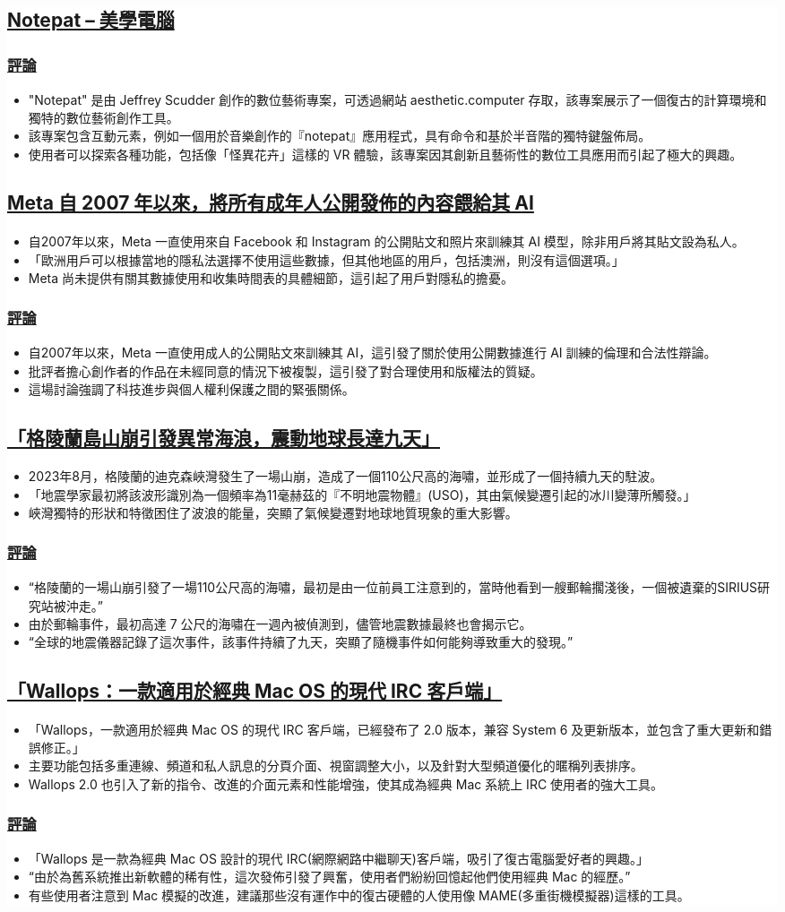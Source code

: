 ## [Notepat – 美學電腦](https://aesthetic.computer/notepat)

### [評論](https://news.ycombinator.com/item?id=41526754)

- "Notepat" 是由 Jeffrey Scudder 創作的數位藝術專案，可透過網站 aesthetic.computer 存取，該專案展示了一個復古的計算環境和獨特的數位藝術創作工具。
- 該專案包含互動元素，例如一個用於音樂創作的『notepat』應用程式，具有命令和基於半音階的獨特鍵盤佈局。
- 使用者可以探索各種功能，包括像「怪異花卉」這樣的 VR 體驗，該專案因其創新且藝術性的數位工具應用而引起了極大的興趣。

## [Meta 自 2007 年以來，將所有成年人公開發佈的內容餵給其 AI](https://www.theverge.com/2024/9/12/24242789/meta-training-ai-models-facebook-instagram-photo-post-data)

- 自2007年以來，Meta 一直使用來自 Facebook 和 Instagram 的公開貼文和照片來訓練其 AI 模型，除非用戶將其貼文設為私人。
- 「歐洲用戶可以根據當地的隱私法選擇不使用這些數據，但其他地區的用戶，包括澳洲，則沒有這個選項。」
- Meta 尚未提供有關其數據使用和收集時間表的具體細節，這引起了用戶對隱私的擔憂。

### [評論](https://news.ycombinator.com/item?id=41533060)

- 自2007年以來，Meta 一直使用成人的公開貼文來訓練其 AI，這引發了關於使用公開數據進行 AI 訓練的倫理和合法性辯論。
- 批評者擔心創作者的作品在未經同意的情況下被複製，這引發了對合理使用和版權法的質疑。
- 這場討論強調了科技進步與個人權利保護之間的緊張關係。

## [「格陵蘭島山崩引發異常海浪，震動地球長達九天」](https://www.newscientist.com/article/2447567-greenland-landslide-caused-freak-wave-that-shook-earth-for-nine-days/)

- 2023年8月，格陵蘭的迪克森峽灣發生了一場山崩，造成了一個110公尺高的海嘯，並形成了一個持續九天的駐波。
- 「地震學家最初將該波形識別為一個頻率為11毫赫茲的『不明地震物體』(USO)，其由氣候變遷引起的冰川變薄所觸發。」
- 峽灣獨特的形狀和特徵困住了波浪的能量，突顯了氣候變遷對地球地質現象的重大影響。

### [評論](https://news.ycombinator.com/item?id=41526825)

- “格陵蘭的一場山崩引發了一場110公尺高的海嘯，最初是由一位前員工注意到的，當時他看到一艘郵輪擱淺後，一個被遺棄的SIRIUS研究站被沖走。”
- 由於郵輪事件，最初高達 7 公尺的海嘯在一週內被偵測到，儘管地震數據最終也會揭示它。
- “全球的地震儀器記錄了這次事件，該事件持續了九天，突顯了隨機事件如何能夠導致重大的發現。”

## [「Wallops：一款適用於經典 Mac OS 的現代 IRC 客戶端」](https://jcs.org/wallops)

- 「Wallops，一款適用於經典 Mac OS 的現代 IRC 客戶端，已經發布了 2.0 版本，兼容 System 6 及更新版本，並包含了重大更新和錯誤修正。」
- 主要功能包括多重連線、頻道和私人訊息的分頁介面、視窗調整大小，以及針對大型頻道優化的暱稱列表排序。
- Wallops 2.0 也引入了新的指令、改進的介面元素和性能增強，使其成為經典 Mac 系統上 IRC 使用者的強大工具。

### [評論](https://news.ycombinator.com/item?id=41527378)

- 「Wallops 是一款為經典 Mac OS 設計的現代 IRC(網際網路中繼聊天)客戶端，吸引了復古電腦愛好者的興趣。」
- “由於為舊系統推出新軟體的稀有性，這次發佈引發了興奮，使用者們紛紛回憶起他們使用經典 Mac 的經歷。”
- 有些使用者注意到 Mac 模擬的改進，建議那些沒有運作中的復古硬體的人使用像 MAME(多重街機模擬器)這樣的工具。

<head>
  <meta property="og:title" content="OpenAI 新的 o1 連鎖思維模型筆記" />
  <meta property="og:type" content="website" />
  <meta property="og:image" content="https://og.cho.sh/api/og/?title=OpenAI%20%E6%96%B0%E7%9A%84%20o1%20%E9%80%A3%E9%8E%96%E6%80%9D%E7%B6%AD%E6%A8%A1%E5%9E%8B%E7%AD%86%E8%A8%98&subheading=2024%E5%B9%B49%E6%9C%8813%E6%97%A5%20%E6%98%9F%E6%9C%9F%E4%BA%94%3A%20Hacker%20News%20%E6%91%98%E8%A6%81" />
</head>
